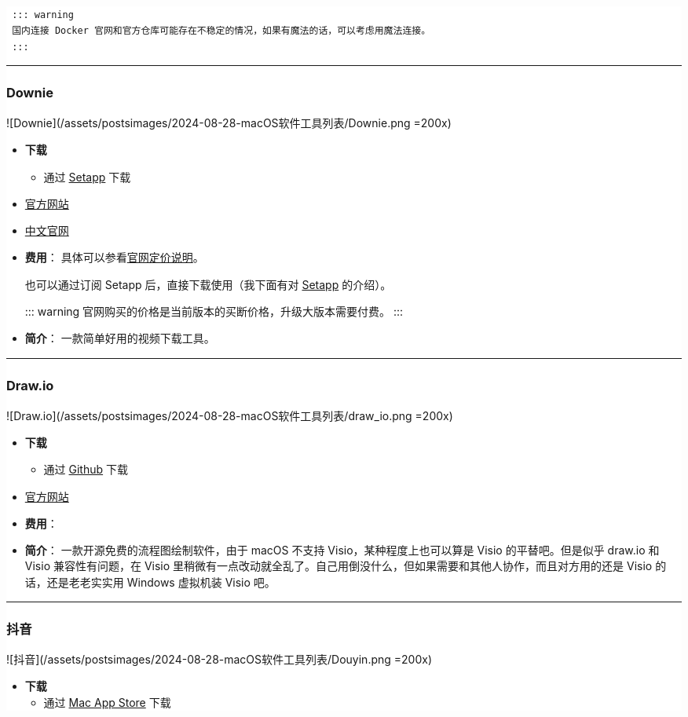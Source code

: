      ::: warning
     国内连接 Docker 官网和官方仓库可能存在不稳定的情况，如果有魔法的话，可以考虑用魔法连接。
     :::

---

### Downie <Badge text="使用中" type="info" vertical="top" /><span id="Downie"/>

![Downie](/assets/postsimages/2024-08-28-macOS软件工具列表/Downie.png =200x)

- **下载**
  - 通过 [Setapp](https://setapp.com/apps/downie) 下载

- [官方网站](https://software.charliemonroe.net/downie/)
- [中文官网](https://downiemac.com)

- **费用**：<Badge text="收费" type="danger" vertical="baseline" />
    具体可以参看[官网定价说明](https://downiemac.com/buy/)。
    
    也可以通过订阅 Setapp 后，直接下载使用（我下面有对 [Setapp](#Setapp) 的介绍）。

    ::: warning
    官网购买的价格是当前版本的买断价格，升级大版本需要付费。
    :::

- **简介**：
    一款简单好用的视频下载工具。

---

### Draw.io <Badge text="使用中" type="info" vertical="top" />

![Draw.io](/assets/postsimages/2024-08-28-macOS软件工具列表/draw_io.png =200x)

- **下载**
  - 通过 [Github](https://github.com/jgraph/drawio-desktop/releases) 下载

- [官方网站](https://www.drawio.com)

- **费用**：<Badge text="免费" type="tip" vertical="baseline" />

- **简介**：
    一款开源免费的流程图绘制软件，由于 macOS 不支持 Visio，某种程度上也可以算是 Visio 的平替吧。但是似乎 draw.io 和 Visio 兼容性有问题，在 Visio 里稍微有一点改动就全乱了。自己用倒没什么，但如果需要和其他人协作，而且对方用的还是 Visio 的话，还是老老实实用 Windows 虚拟机装 Visio 吧。

---

### 抖音 <Badge text="使用中" type="info" vertical="top" />

![抖音](/assets/postsimages/2024-08-28-macOS软件工具列表/Douyin.png =200x)

- **下载**
  - 通过 [Mac App Store](https://apps.apple.com/cn/app/%E6%8A%96%E9%9F%B3-%E5%BC%80%E5%90%AF%E5%A4%A7%E5%B1%8F%E6%96%B0%E4%BD%93%E9%AA%8C/id1640407382?mt=12) 下载
